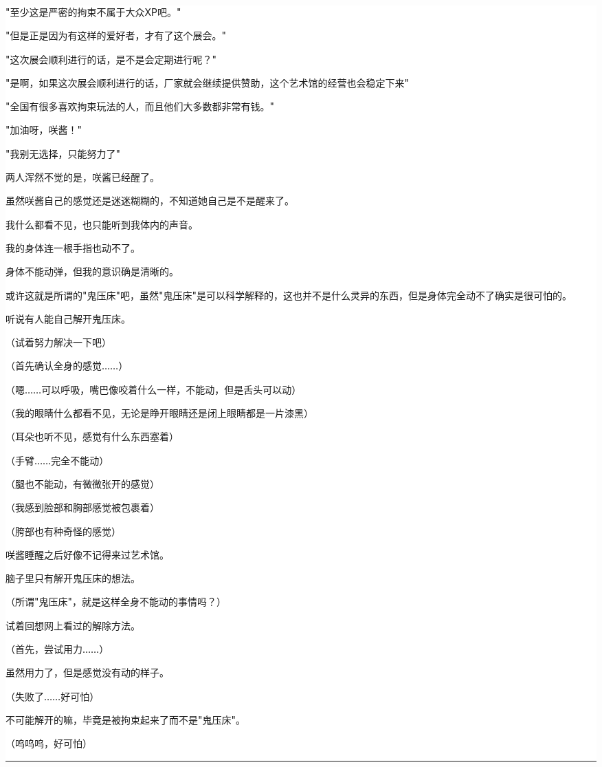 "至少这是严密的拘束不属于大众XP吧。"

"但是正是因为有这样的爱好者，才有了这个展会。"

"这次展会顺利进行的话，是不是会定期进行呢？"

"是啊，如果这次展会顺利进行的话，厂家就会继续提供赞助，这个艺术馆的经营也会稳定下来"

"全国有很多喜欢拘束玩法的人，而且他们大多数都非常有钱。"

"加油呀，咲酱！"

"我别无选择，只能努力了"

两人浑然不觉的是，咲酱已经醒了。

虽然咲酱自己的感觉还是迷迷糊糊的，不知道她自己是不是醒来了。

我什么都看不见，也只能听到我体内的声音。

我的身体连一根手指也动不了。

身体不能动弹，但我的意识确是清晰的。

或许这就是所谓的"鬼压床"吧，虽然"鬼压床"是可以科学解释的，这也并不是什么灵异的东西，但是身体完全动不了确实是很可怕的。

听说有人能自己解开鬼压床。

（试着努力解决一下吧）

（首先确认全身的感觉……）

（嗯……可以呼吸，嘴巴像咬着什么一样，不能动，但是舌头可以动）

（我的眼睛什么都看不见，无论是睁开眼睛还是闭上眼睛都是一片漆黑）

（耳朵也听不见，感觉有什么东西塞着）

（手臂……完全不能动）

（腿也不能动，有微微张开的感觉）

（我感到脸部和胸部感觉被包裹着）

（胯部也有种奇怪的感觉）

咲酱睡醒之后好像不记得来过艺术馆。

脑子里只有解开鬼压床的想法。

（所谓"鬼压床"，就是这样全身不能动的事情吗？）

试着回想网上看过的解除方法。

（首先，尝试用力……）

虽然用力了，但是感觉没有动的样子。

（失败了……好可怕）

不可能解开的嘛，毕竟是被拘束起来了而不是"鬼压床"。

（呜呜呜，好可怕）

------
